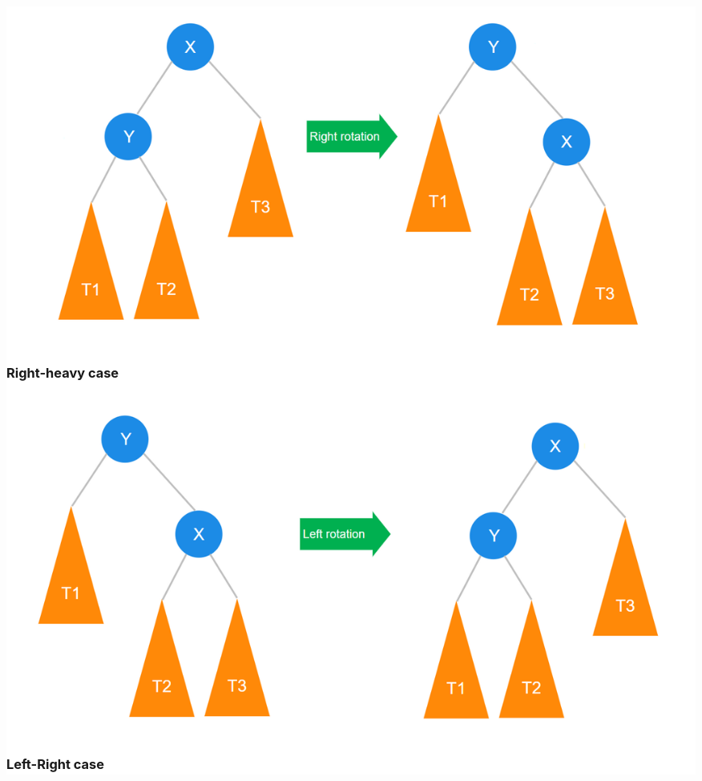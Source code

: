 ![alt text](images/right-rotation.png)
<br>

### Right-heavy case
![alt text](images/left-rotation.png)


### Left-Right case